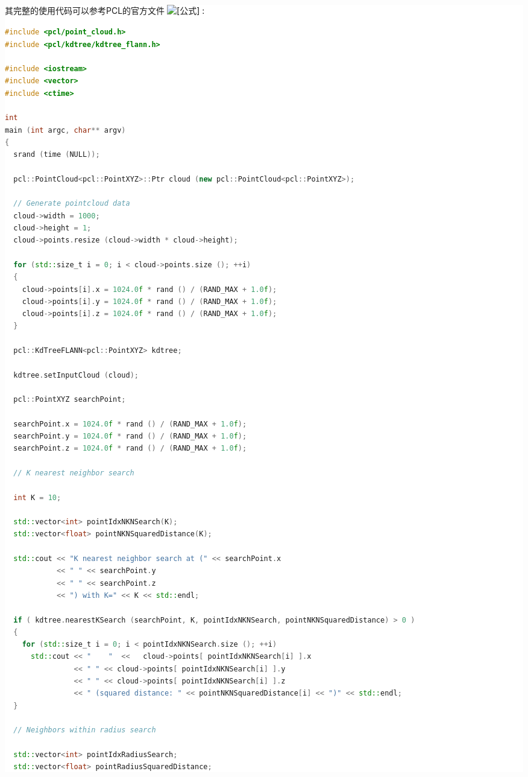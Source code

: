 其完整的使用代码可以参考PCL的官方文件 ![[公式]](https://www.zhihu.com/equation?tex=%5E%7B%5B3%5D%7D) :

```cpp
#include <pcl/point_cloud.h>
#include <pcl/kdtree/kdtree_flann.h>

#include <iostream>
#include <vector>
#include <ctime>

int
main (int argc, char** argv)
{
  srand (time (NULL));

  pcl::PointCloud<pcl::PointXYZ>::Ptr cloud (new pcl::PointCloud<pcl::PointXYZ>);

  // Generate pointcloud data
  cloud->width = 1000;
  cloud->height = 1;
  cloud->points.resize (cloud->width * cloud->height);

  for (std::size_t i = 0; i < cloud->points.size (); ++i)
  {
    cloud->points[i].x = 1024.0f * rand () / (RAND_MAX + 1.0f);
    cloud->points[i].y = 1024.0f * rand () / (RAND_MAX + 1.0f);
    cloud->points[i].z = 1024.0f * rand () / (RAND_MAX + 1.0f);
  }

  pcl::KdTreeFLANN<pcl::PointXYZ> kdtree;

  kdtree.setInputCloud (cloud);

  pcl::PointXYZ searchPoint;

  searchPoint.x = 1024.0f * rand () / (RAND_MAX + 1.0f);
  searchPoint.y = 1024.0f * rand () / (RAND_MAX + 1.0f);
  searchPoint.z = 1024.0f * rand () / (RAND_MAX + 1.0f);

  // K nearest neighbor search

  int K = 10;

  std::vector<int> pointIdxNKNSearch(K);
  std::vector<float> pointNKNSquaredDistance(K);

  std::cout << "K nearest neighbor search at (" << searchPoint.x 
            << " " << searchPoint.y 
            << " " << searchPoint.z
            << ") with K=" << K << std::endl;

  if ( kdtree.nearestKSearch (searchPoint, K, pointIdxNKNSearch, pointNKNSquaredDistance) > 0 )
  {
    for (std::size_t i = 0; i < pointIdxNKNSearch.size (); ++i)
      std::cout << "    "  <<   cloud->points[ pointIdxNKNSearch[i] ].x 
                << " " << cloud->points[ pointIdxNKNSearch[i] ].y 
                << " " << cloud->points[ pointIdxNKNSearch[i] ].z 
                << " (squared distance: " << pointNKNSquaredDistance[i] << ")" << std::endl;
  }

  // Neighbors within radius search

  std::vector<int> pointIdxRadiusSearch;
  std::vector<float> pointRadiusSquaredDistance;
```